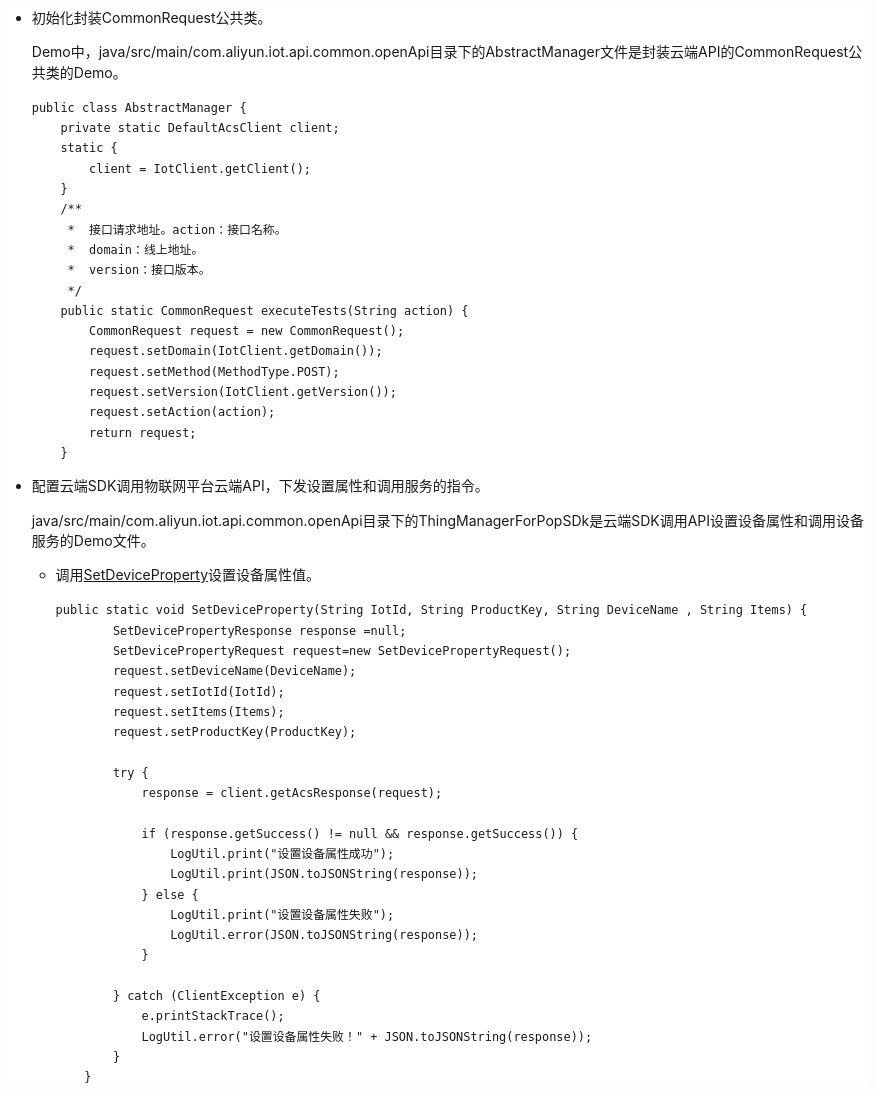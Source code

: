 -   初始化封装CommonRequest公共类。

    Demo中，java/src/main/com.aliyun.iot.api.common.openApi目录下的AbstractManager文件是封装云端API的CommonRequest公共类的Demo。

    ```
    public class AbstractManager {
        private static DefaultAcsClient client;
        static {
            client = IotClient.getClient();
        }
        /**
         *  接口请求地址。action：接口名称。
         *  domain：线上地址。
         *  version：接口版本。
         */
        public static CommonRequest executeTests(String action) {
            CommonRequest request = new CommonRequest();
            request.setDomain(IotClient.getDomain());
            request.setMethod(MethodType.POST);
            request.setVersion(IotClient.getVersion());
            request.setAction(action);
            return request;
        }
    ```

-   配置云端SDK调用物联网平台云端API，下发设置属性和调用服务的指令。

    java/src/main/com.aliyun.iot.api.common.openApi目录下的ThingManagerForPopSDk是云端SDK调用API设置设备属性和调用设备服务的Demo文件。

    -   调用[SetDeviceProperty](/cn.zh-CN/云端开发指南/云端API参考/物模型使用/SetDeviceProperty.md)设置设备属性值。

        ```
        public static void SetDeviceProperty(String IotId, String ProductKey, String DeviceName , String Items) {
                SetDevicePropertyResponse response =null;
                SetDevicePropertyRequest request=new SetDevicePropertyRequest();
                request.setDeviceName(DeviceName);
                request.setIotId(IotId);
                request.setItems(Items);
                request.setProductKey(ProductKey);
        
                try {
                    response = client.getAcsResponse(request);
        
                    if (response.getSuccess() != null && response.getSuccess()) {
                        LogUtil.print("设置设备属性成功");
                        LogUtil.print(JSON.toJSONString(response));
                    } else {
                        LogUtil.print("设置设备属性失败");
                        LogUtil.error(JSON.toJSONString(response));
                    }
        
                } catch (ClientException e) {
                    e.printStackTrace();
                    LogUtil.error("设置设备属性失败！" + JSON.toJSONString(response));
                }
            }
        ```
